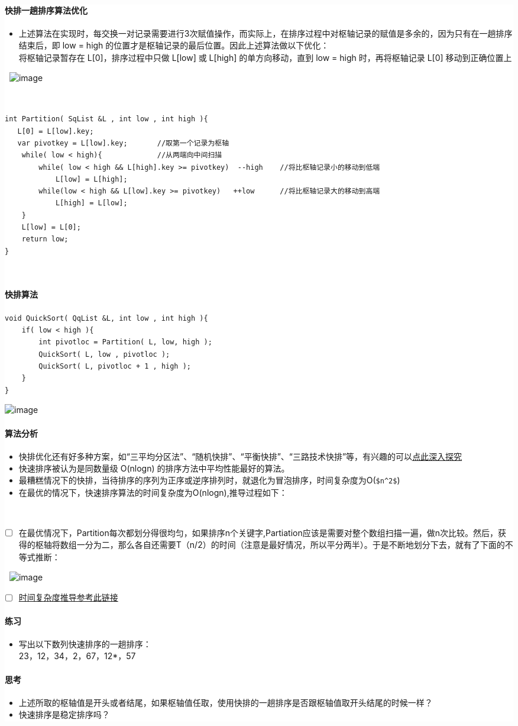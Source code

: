 #### 快排一趟排序算法优化
- 上述算法在实现时，每交换一对记录需要进行3次赋值操作，而实际上，在排序过程中对枢轴记录的赋值是多余的，因为只有在一趟排序结束后，即 low = high 的位置才是枢轴记录的最后位置。因此上述算法做以下优化：<br>将枢轴记录暂存在 L[0]，排序过程中只做 L[low] 或 L[high] 的单方向移动，直到 low = high 时，再将枢轴记录 L[0] 移动到正确位置上

&nbsp;
![image](https://public.fuyoukache.com/%E6%8C%96%E5%9D%91%E6%B3%95%E5%BF%AB%E6%8E%92.png)

&nbsp;

```
int Partition( SqList &L , int low , int high ){
   L[0] = L[low].key;
   var pivotkey = L[low].key;       //取第一个记录为枢轴
    while( low < high){             //从两端向中间扫描
        while( low < high && L[high].key >= pivotkey)  --high    //将比枢轴记录小的移动到低端
            L[low] = L[high];
        while(low < high && L[low].key >= pivotkey)   ++low      //将比枢轴记录大的移动到高端
            L[high] = L[low];
    }
    L[low] = L[0];
    return low;
}
```
&nbsp;
#### 快排算法

```
void QuickSort( QqList &L, int low , int high ){
    if( low < high ){
        int pivotloc = Partition( L, low, high );
        QuickSort( L, low , pivotloc );
        QuickSort( L, pivotloc + 1 , high );
    }
}
```


![image](https://public.fuyoukache.com/%E5%BF%AB%E9%80%9F%E6%8E%92%E5%BA%8F%E6%BC%94%E7%A4%BA.gif)
#### 算法分析
- 快排优化还有好多种方案，如“三平均分区法”、“随机快排”、“平衡快排”、“三路技术快排”等，有兴趣的可以<a  href ="https://baike.baidu.com/item/%E5%BF%AB%E9%80%9F%E6%8E%92%E5%BA%8F%E7%AE%97%E6%B3%95/369842?fr=kg_qa">点此深入探究</a>
- 快速排序被认为是同数量级 O(nlogn) 的排序方法中平均性能最好的算法。
- 最糟糕情况下的快排，当待排序的序列为正序或逆序排列时，就退化为冒泡排序，时间复杂度为O(`$n^2$`)
- 在最优的情况下，快速排序算法的时间复杂度为O(nlogn),推导过程如下：

&nbsp;
- [ ] 在最优情况下，Partition每次都划分得很均匀，如果排序n个关键字,Partiation应该是需要对整个数组扫描一遍，做n次比较。然后，获得的枢轴将数组一分为二，那么各自还需要T（n/2）的时间（注意是最好情况，所以平分两半）。于是不断地划分下去，就有了下面的不等式推断：

&nbsp;
![image](https://public.fuyoukache.com/%E5%BF%AB%E6%8E%92%E6%97%B6%E9%97%B4%E5%A4%8D%E6%9D%82%E5%BA%A6%E6%8E%A8%E5%AF%BC.png)
&nbsp;
- [ ] [时间复杂度推导参考此链接](https://www.cnblogs.com/fengty90/p/3768827.html)
#### 练习
- 写出以下数列快速排序的一趟排序：<br>23，12，34，2，67，12*，57
#### 思考
- 上述所取的枢轴值是开头或者结尾，如果枢轴值任取，使用快排的一趟排序是否跟枢轴值取开头结尾的时候一样？
- 快速排序是稳定排序吗？
